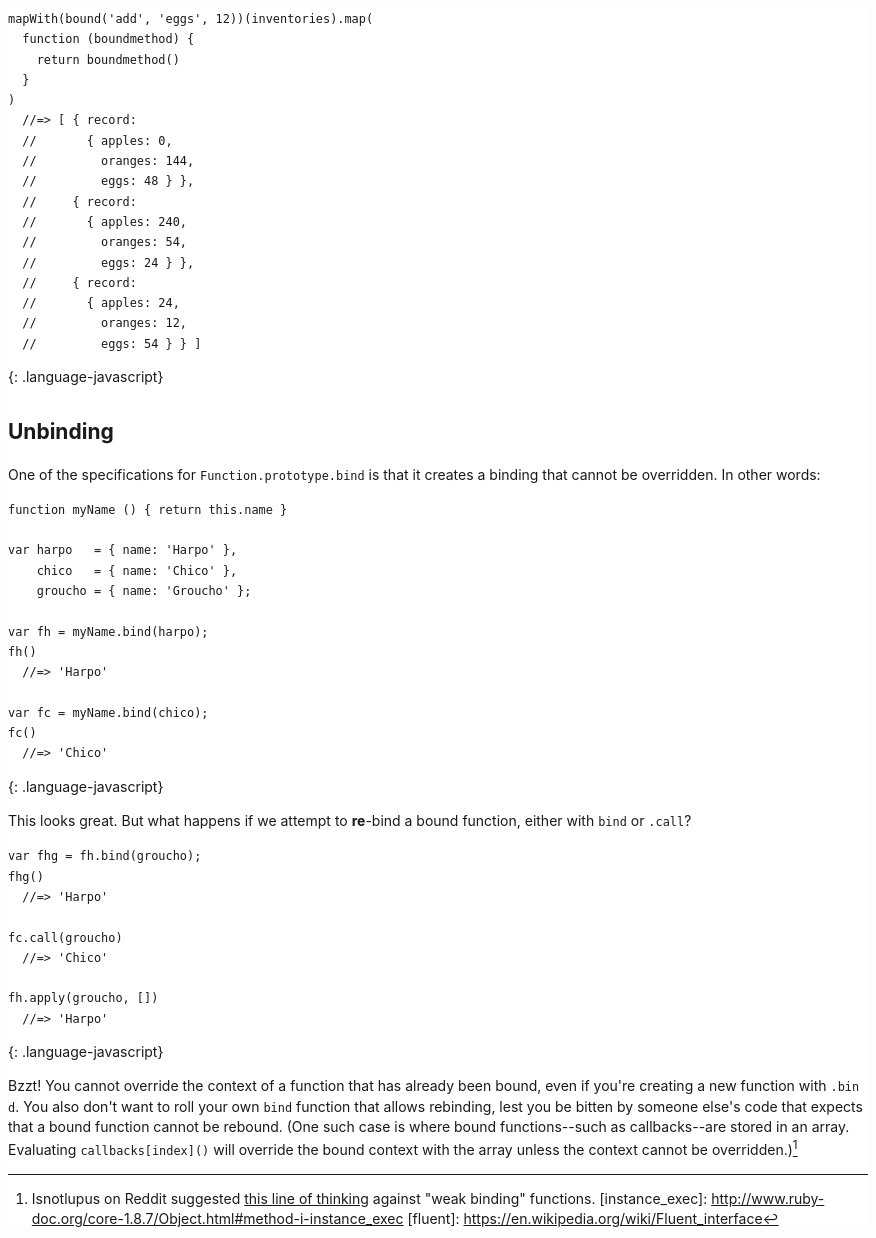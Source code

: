     mapWith(bound('add', 'eggs', 12))(inventories).map(
      function (boundmethod) { 
        return boundmethod() 
      }
    )
      //=> [ { record: 
      //       { apples: 0,
      //         oranges: 144,
      //         eggs: 48 } },
      //     { record: 
      //       { apples: 240,
      //         oranges: 54,
      //         eggs: 24 } },
      //     { record: 
      //       { apples: 24,
      //         oranges: 12,
      //         eggs: 54 } } ]
{: .language-javascript}

## Unbinding

One of the specifications for `Function.prototype.bind` is that it creates a binding that cannot be overridden. In other words:

    function myName () { return this.name }
    
    var harpo   = { name: 'Harpo' },
        chico   = { name: 'Chico' },
        groucho = { name: 'Groucho' };
        
    var fh = myName.bind(harpo);
    fh()
      //=> 'Harpo'
    
    var fc = myName.bind(chico);
    fc()
      //=> 'Chico'
{: .language-javascript}

This looks great. But what happens if we attempt to **re**-bind a bound function, either with `bind` or `.call`?

    var fhg = fh.bind(groucho);
    fhg()
      //=> 'Harpo'
      
    fc.call(groucho)
      //=> 'Chico'
      
    fh.apply(groucho, [])
      //=> 'Harpo'
{: .language-javascript}
      
Bzzt! You cannot override the context of a function that has already been bound, even if you're creating a new function with `.bind`. You also don't want to roll your own `bind` function that allows rebinding, lest you be bitten by someone else's code that expects that a bound function cannot be rebound. (One such case is where bound functions--such as callbacks--are stored in an array. Evaluating `callbacks[index]()` will override the bound context with the array unless the context cannot be overridden.)[^reddit]


[walled garden]: https://github.com/raganwald/homoiconic/blob/master/2012/12/walled-gardens.md#programmings-walled-gardens
[^reddit]: Isnotlupus on Reddit suggested [this line of thinking](http://www.reddit.com/r/javascript/comments/15ix7s/weak_binding_in_javascript/c7n10yd) against "weak binding" functions.
[instance_exec]: http://www.ruby-doc.org/core-1.8.7/Object.html#method-i-instance_exec
[fluent]: https://en.wikipedia.org/wiki/Fluent_interface
